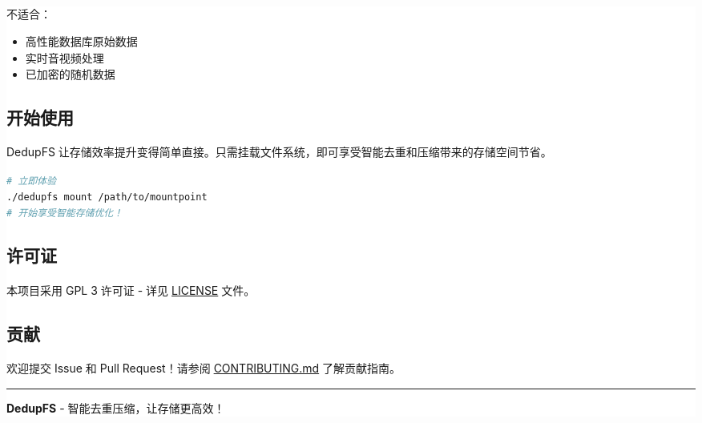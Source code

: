不适合：
- 高性能数据库原始数据
- 实时音视频处理
- 已加密的随机数据

## 开始使用

DedupFS 让存储效率提升变得简单直接。只需挂载文件系统，即可享受智能去重和压缩带来的存储空间节省。

```bash
# 立即体验
./dedupfs mount /path/to/mountpoint
# 开始享受智能存储优化！
```

## 许可证

本项目采用 GPL 3 许可证 - 详见 [LICENSE](LICENSE) 文件。

## 贡献

欢迎提交 Issue 和 Pull Request！请参阅 [CONTRIBUTING.md](CONTRIBUTING.md) 了解贡献指南。

---

**DedupFS** - 智能去重压缩，让存储更高效！